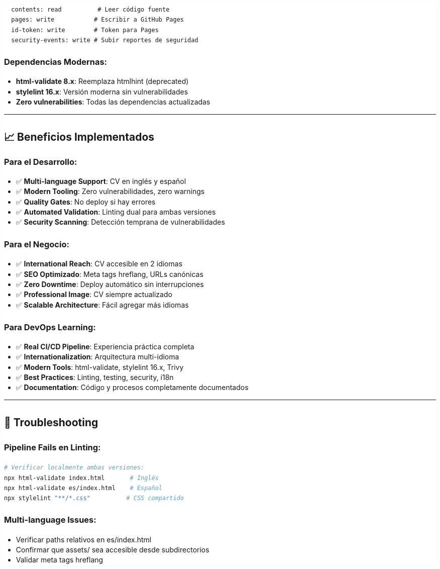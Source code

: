 ```
  contents: read          # Leer código fuente
  pages: write           # Escribir a GitHub Pages  
  id-token: write        # Token para Pages
  security-events: write # Subir reportes de seguridad
```

### **Dependencias Modernas:**
- **html-validate 8.x**: Reemplaza htmlhint (deprecated)
- **stylelint 16.x**: Versión moderna sin vulnerabilidades
- **Zero vulnerabilities**: Todas las dependencias actualizadas

---

## 📈 **Beneficios Implementados**

### **Para el Desarrollo:**
- ✅ **Multi-language Support**: CV en inglés y español
- ✅ **Modern Tooling**: Zero vulnerabilidades, zero warnings
- ✅ **Quality Gates**: No deploy si hay errores
- ✅ **Automated Validation**: Linting dual para ambas versiones
- ✅ **Security Scanning**: Detección temprana de vulnerabilidades

### **Para el Negocio:**
- ✅ **International Reach**: CV accesible en 2 idiomas
- ✅ **SEO Optimizado**: Meta tags hreflang, URLs canónicas
- ✅ **Zero Downtime**: Deploy automático sin interrupciones
- ✅ **Professional Image**: CV siempre actualizado
- ✅ **Scalable Architecture**: Fácil agregar más idiomas

### **Para DevOps Learning:**
- ✅ **Real CI/CD Pipeline**: Experiencia práctica completa
- ✅ **Internationalization**: Arquitectura multi-idioma
- ✅ **Modern Tools**: html-validate, stylelint 16.x, Trivy
- ✅ **Best Practices**: Linting, testing, security, i18n
- ✅ **Documentation**: Código y procesos completamente documentados

---

## 🚨 **Troubleshooting**

### **Pipeline Fails en Linting:**
```bash
# Verificar localmente ambas versiones:
npx html-validate index.html       # Inglés
npx html-validate es/index.html    # Español
npx stylelint "**/*.css"          # CSS compartido
```

### **Multi-language Issues:**
- Verificar paths relativos en es/index.html
- Confirmar que assets/ sea accesible desde subdirectorios
- Validar meta tags hreflang
